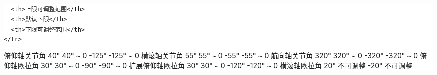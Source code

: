       <th>上限可调整范围</th>
      <th>默认下限</th>
      <th>下限可调整范围</th>
    </tr>
  </thead>
  <tbody>
    <tr>
      <td>俯仰轴关节角</td>
      <td>40°</td>
      <td>40° ~ 0</td>
      <td>-125°</td>
      <td>-125° ~ 0</td>
    </tr>
    <tr>
      <td>横滚轴关节角</td>
      <td>55°</td>
      <td>55° ~ 0</td>
      <td>-55°</td>
      <td>-55° ~ 0</td>
    </tr>
    <tr>
      <td>航向轴关节角</td>
      <td>320°</td>
      <td>320° ~ 0</td>
      <td>-320°</td>
      <td>-320° ~ 0</td>
    </tr>
    <tr>
      <td>俯仰轴欧拉角</td>
      <td>30°</td>
      <td>30° ~ 0</td>
      <td>-90°</td>
      <td>-90° ~ 0</td>
    </tr>
    <tr>
      <td>扩展俯仰轴欧拉角</td>
      <td>30°</td>
      <td>30° ~ 0</td>
      <td>-120°</td>
      <td>-120° ~ 0</td>
    </tr>
    <tr>
      <td>横滚轴欧拉角</td>
      <td>20°</td>
      <td>不可调整</td>
      <td>-20°</td>
      <td>不可调整</td>
    </tr>
  </tbody>
</table></div></div>
